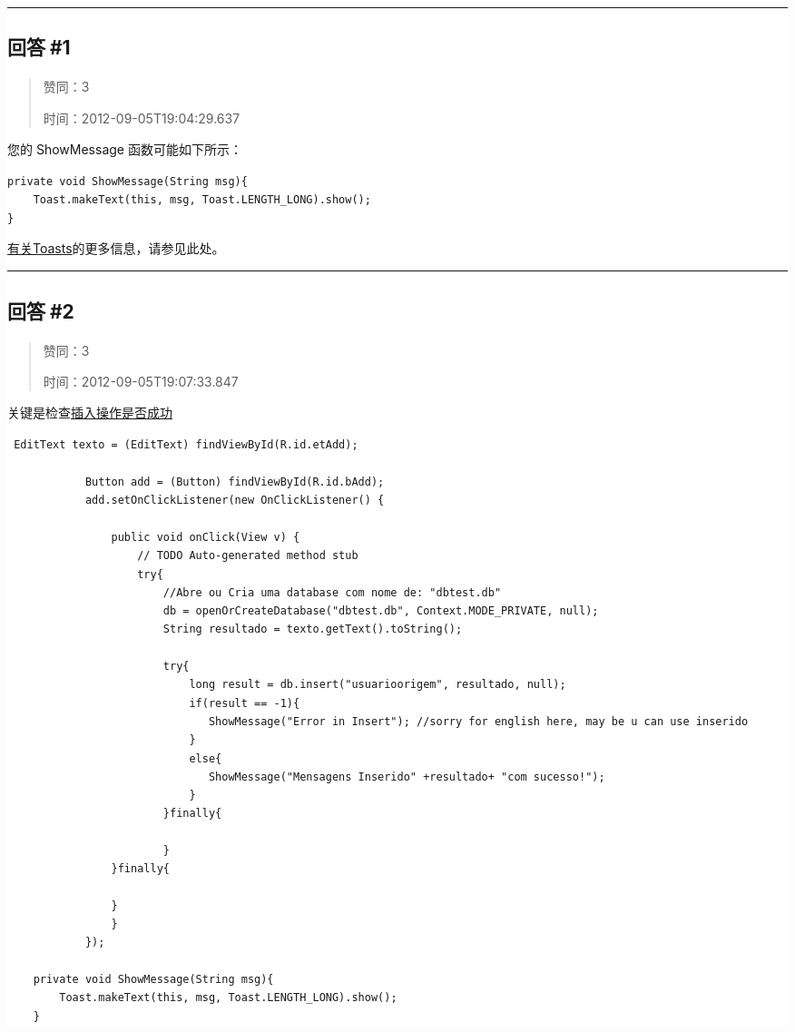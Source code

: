 * * *

## 回答 #1

> 赞同：3
> 
> 时间：2012-09-05T19:04:29.637

您的 ShowMessage 函数可能如下所示：

```
private void ShowMessage(String msg){
    Toast.makeText(this, msg, Toast.LENGTH_LONG).show();
} 
```

[有关Toasts](http://developer.android.com/guide/topics/ui/notifiers/toasts.html)的更多信息，请参见此处。

* * *

## 回答 #2

> 赞同：3
> 
> 时间：2012-09-05T19:07:33.847

关键是检查[插入操作是否成功](http://developer.android.com/reference/android/database/sqlite/SQLiteDatabase.html#insert%28java.lang.String,%20java.lang.String,%20android.content.ContentValues%29)

```
 EditText texto = (EditText) findViewById(R.id.etAdd);

            Button add = (Button) findViewById(R.id.bAdd);
            add.setOnClickListener(new OnClickListener() {

                public void onClick(View v) {
                    // TODO Auto-generated method stub
                    try{
                        //Abre ou Cria uma database com nome de: "dbtest.db"
                        db = openOrCreateDatabase("dbtest.db", Context.MODE_PRIVATE, null);
                        String resultado = texto.getText().toString();

                        try{
                            long result = db.insert("usuarioorigem", resultado, null);
                            if(result == -1){
                               ShowMessage("Error in Insert"); //sorry for english here, may be u can use inserido
                            }
                            else{
                               ShowMessage("Mensagens Inserido" +resultado+ "com sucesso!");
                            }
                        }finally{

                        }
                }finally{

                }
                }
            });

    private void ShowMessage(String msg){
        Toast.makeText(this, msg, Toast.LENGTH_LONG).show();
    } 
```
